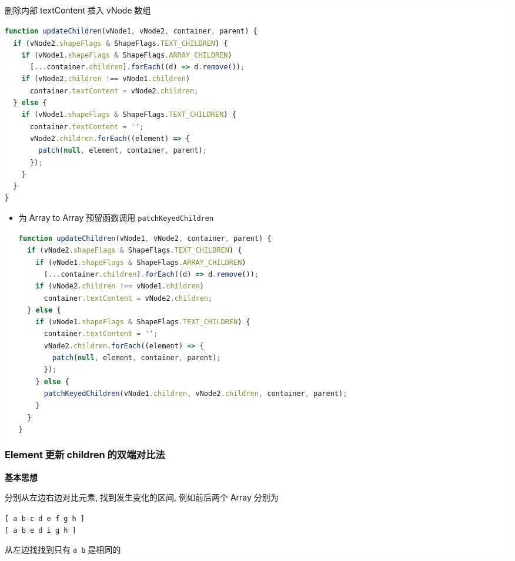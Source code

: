   删除内部 textContent 插入 vNode 数组

  ```ts
  function updateChildren(vNode1, vNode2, container, parent) {
    if (vNode2.shapeFlags & ShapeFlags.TEXT_CHILDREN) {
      if (vNode1.shapeFlags & ShapeFlags.ARRAY_CHILDREN)
        [...container.children].forEach((d) => d.remove());
      if (vNode2.children !== vNode1.children)
        container.textContent = vNode2.children;
    } else {
      if (vNode1.shapeFlags & ShapeFlags.TEXT_CHILDREN) {
        container.textContent = '';
        vNode2.children.forEach((element) => {
          patch(null, element, container, parent);
        });
      }
    }
  }
  ```

- 为 Array to Array 预留函数调用 `patchKeyedChildren`

  ```ts
  function updateChildren(vNode1, vNode2, container, parent) {
    if (vNode2.shapeFlags & ShapeFlags.TEXT_CHILDREN) {
      if (vNode1.shapeFlags & ShapeFlags.ARRAY_CHILDREN)
        [...container.children].forEach((d) => d.remove());
      if (vNode2.children !== vNode1.children)
        container.textContent = vNode2.children;
    } else {
      if (vNode1.shapeFlags & ShapeFlags.TEXT_CHILDREN) {
        container.textContent = '';
        vNode2.children.forEach((element) => {
          patch(null, element, container, parent);
        });
      } else {
        patchKeyedChildren(vNode1.children, vNode2.children, container, parent);
      }
    }
  }
  ```



### Element 更新 children 的双端对比法

**基本思想**

分别从左边右边对比元素, 找到发生变化的区间, 例如前后两个 Array 分别为

```ts
[ a b c d e f g h ]
[ a b e d i g h ]
```

从左边找找到只有 `a b` 是相同的
